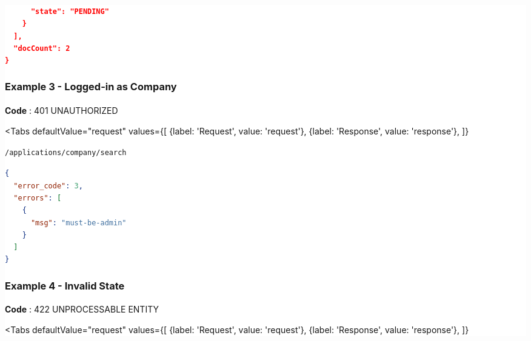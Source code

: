 ```json
      "state": "PENDING"
    }
  ],
  "docCount": 2
}
```

</TabItem>
</Tabs>

### Example 3 - Logged-in as Company

**Code** : <Highlight level="danger" inline>401 UNAUTHORIZED</Highlight>

<Tabs
defaultValue="request"
values={[
{label: 'Request', value: 'request'},
{label: 'Response', value: 'response'},
]}
>

<TabItem value="request">

```bash
/applications/company/search
```

</TabItem>

<TabItem value="response">

```json
{
  "error_code": 3,
  "errors": [
    {
      "msg": "must-be-admin"
    }
  ]
}
```

</TabItem>
</Tabs>

### Example 4 - Invalid State

**Code** : <Highlight level="danger" inline>422 UNPROCESSABLE ENTITY</Highlight>

<Tabs
defaultValue="request"
values={[
{label: 'Request', value: 'request'},
{label: 'Response', value: 'response'},
]}
>
